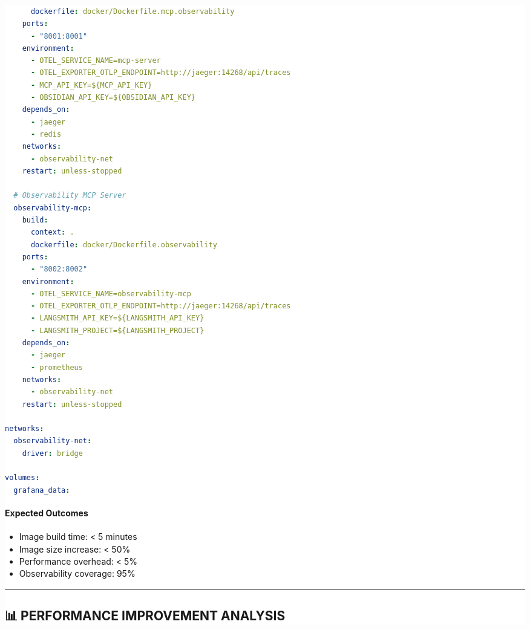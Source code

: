 ```yaml
      dockerfile: docker/Dockerfile.mcp.observability
    ports:
      - "8001:8001"
    environment:
      - OTEL_SERVICE_NAME=mcp-server
      - OTEL_EXPORTER_OTLP_ENDPOINT=http://jaeger:14268/api/traces
      - MCP_API_KEY=${MCP_API_KEY}
      - OBSIDIAN_API_KEY=${OBSIDIAN_API_KEY}
    depends_on:
      - jaeger
      - redis
    networks:
      - observability-net
    restart: unless-stopped

  # Observability MCP Server
  observability-mcp:
    build:
      context: .
      dockerfile: docker/Dockerfile.observability
    ports:
      - "8002:8002"
    environment:
      - OTEL_SERVICE_NAME=observability-mcp
      - OTEL_EXPORTER_OTLP_ENDPOINT=http://jaeger:14268/api/traces
      - LANGSMITH_API_KEY=${LANGSMITH_API_KEY}
      - LANGSMITH_PROJECT=${LANGSMITH_PROJECT}
    depends_on:
      - jaeger
      - prometheus
    networks:
      - observability-net
    restart: unless-stopped

networks:
  observability-net:
    driver: bridge

volumes:
  grafana_data:
```

#### **Expected Outcomes**
- Image build time: < 5 minutes
- Image size increase: < 50%
- Performance overhead: < 5%
- Observability coverage: 95%

---

## 📊 **PERFORMANCE IMPROVEMENT ANALYSIS**
